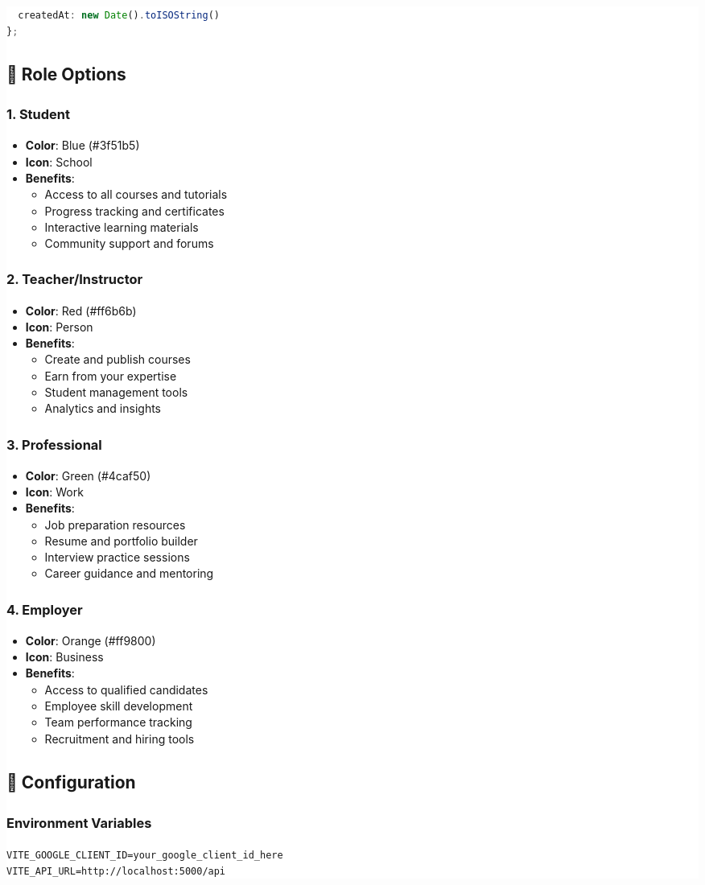 ```typescript
  createdAt: new Date().toISOString()
};
```

## 🎨 Role Options

### 1. Student
- **Color**: Blue (#3f51b5)
- **Icon**: School
- **Benefits**:
  - Access to all courses and tutorials
  - Progress tracking and certificates
  - Interactive learning materials
  - Community support and forums

### 2. Teacher/Instructor
- **Color**: Red (#ff6b6b)
- **Icon**: Person
- **Benefits**:
  - Create and publish courses
  - Earn from your expertise
  - Student management tools
  - Analytics and insights

### 3. Professional
- **Color**: Green (#4caf50)
- **Icon**: Work
- **Benefits**:
  - Job preparation resources
  - Resume and portfolio builder
  - Interview practice sessions
  - Career guidance and mentoring

### 4. Employer
- **Color**: Orange (#ff9800)
- **Icon**: Business
- **Benefits**:
  - Access to qualified candidates
  - Employee skill development
  - Team performance tracking
  - Recruitment and hiring tools

## 🔧 Configuration

### Environment Variables
```env
VITE_GOOGLE_CLIENT_ID=your_google_client_id_here
VITE_API_URL=http://localhost:5000/api
```
